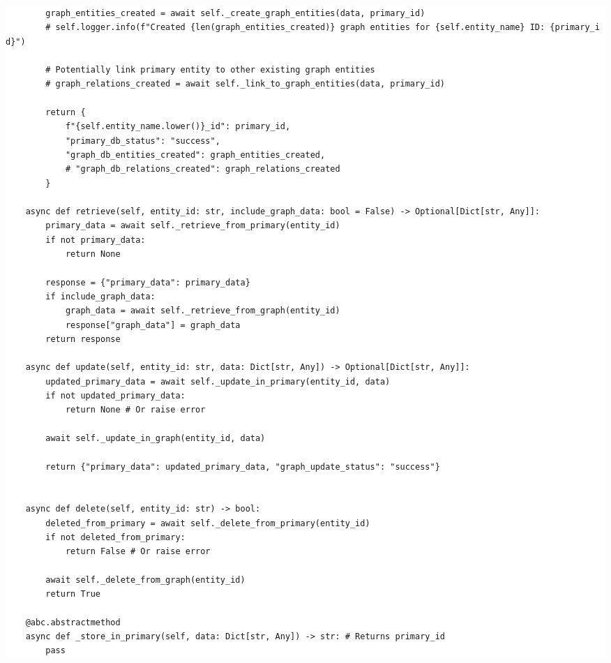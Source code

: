             graph_entities_created = await self._create_graph_entities(data, primary_id)
            # self.logger.info(f"Created {len(graph_entities_created)} graph entities for {self.entity_name} ID: {primary_id}")

            # Potentially link primary entity to other existing graph entities
            # graph_relations_created = await self._link_to_graph_entities(data, primary_id)

            return {
                f"{self.entity_name.lower()}_id": primary_id,
                "primary_db_status": "success",
                "graph_db_entities_created": graph_entities_created,
                # "graph_db_relations_created": graph_relations_created
            }

        async def retrieve(self, entity_id: str, include_graph_data: bool = False) -> Optional[Dict[str, Any]]:
            primary_data = await self._retrieve_from_primary(entity_id)
            if not primary_data:
                return None

            response = {"primary_data": primary_data}
            if include_graph_data:
                graph_data = await self._retrieve_from_graph(entity_id)
                response["graph_data"] = graph_data
            return response

        async def update(self, entity_id: str, data: Dict[str, Any]) -> Optional[Dict[str, Any]]:
            updated_primary_data = await self._update_in_primary(entity_id, data)
            if not updated_primary_data:
                return None # Or raise error

            await self._update_in_graph(entity_id, data)

            return {"primary_data": updated_primary_data, "graph_update_status": "success"}


        async def delete(self, entity_id: str) -> bool:
            deleted_from_primary = await self._delete_from_primary(entity_id)
            if not deleted_from_primary:
                return False # Or raise error

            await self._delete_from_graph(entity_id)
            return True

        @abc.abstractmethod
        async def _store_in_primary(self, data: Dict[str, Any]) -> str: # Returns primary_id
            pass
